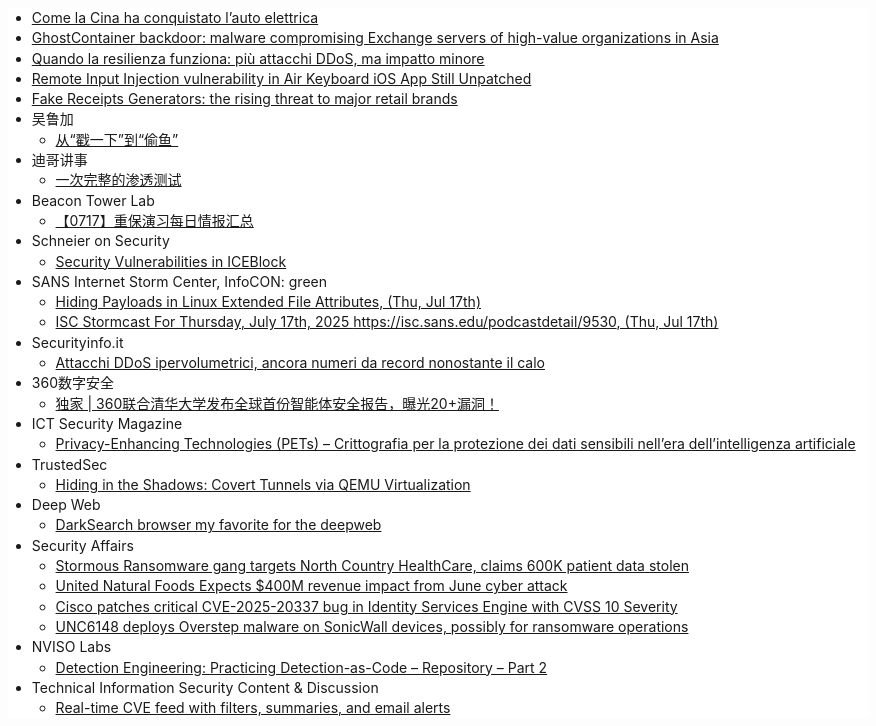   - [Come la Cina ha conquistato l’auto elettrica](https://www.guerredirete.it/come-la-cina-ha-conquistato-lauto-elettrica/)
  - [GhostContainer backdoor: malware compromising Exchange servers of high-value organizations in Asia](https://securelist.com/ghostcontainer/116953/)
  - [Quando la resilienza funziona: più attacchi DDoS, ma impatto minore](https://www.cybersecurity360.it/outlook/quando-la-resilienza-funziona-piu-attacchi-ddos-ma-impatto-minore/)
  - [Remote Input Injection vulnerability in Air Keyboard iOS App Still Unpatched](https://www.mobile-hacker.com/2025/07/17/remote-input-injection-vulnerability-in-air-keyboard-ios-app-still-unpatched/)
  - [Fake Receipts Generators: the rising threat to major retail brands](https://www.group-ib.com/blog/fake-receipts-generators/)
- 吴鲁加
  - [从“戳一下”到“偷鱼”](https://mp.weixin.qq.com/s?__biz=Mzg5NDY4ODM1MA==&mid=2247485480&idx=1&sn=281c12050f0319ab81675af8bee32270)
- 迪哥讲事
  - [一次完整的渗透测试](https://mp.weixin.qq.com/s?__biz=MzIzMTIzNTM0MA==&mid=2247497900&idx=1&sn=bdb534b728e580ed3ad41397f9d6a998)
- Beacon Tower Lab
  - [【0717】重保演习每日情报汇总](https://mp.weixin.qq.com/s?__biz=MzkyNzcxNTczNA==&mid=2247487651&idx=1&sn=a8d1d12a0667bb4dbbe9f070037e6453)
- Schneier on Security
  - [Security Vulnerabilities in ICEBlock](https://www.schneier.com/blog/archives/2025/07/security-vulnerabilities-in-iceblock.html)
- SANS Internet Storm Center, InfoCON: green
  - [Hiding Payloads in Linux Extended File Attributes, (Thu, Jul 17th)](https://isc.sans.edu/diary/rss/32116)
  - [ISC Stormcast For Thursday, July 17th, 2025 https://isc.sans.edu/podcastdetail/9530, (Thu, Jul 17th)](https://isc.sans.edu/diary/rss/32114)
- Securityinfo.it
  - [Attacchi DDoS ipervolumetrici, ancora numeri da record nonostante il calo](https://www.securityinfo.it/2025/07/17/attacchi-ddos-ipervolumetrici-ancora-numeri-da-record-nonostante-il-calo/?utm_source=rss&utm_medium=rss&utm_campaign=attacchi-ddos-ipervolumetrici-ancora-numeri-da-record-nonostante-il-calo)
- 360数字安全
  - [独家 | 360联合清华大学发布全球首份智能体安全报告，曝光20+漏洞！](https://mp.weixin.qq.com/s?__biz=MzA4MTg0MDQ4Nw==&mid=2247581312&idx=1&sn=16b534f5f8dc330cce051c4c5e419a78)
- ICT Security Magazine
  - [Privacy-Enhancing Technologies (PETs) – Crittografia per la protezione dei dati sensibili nell’era dell’intelligenza artificiale](https://www.ictsecuritymagazine.com/articoli/pets/)
- TrustedSec
  - [Hiding in the Shadows: Covert Tunnels via QEMU Virtualization](https://trustedsec.com/blog/hiding-in-the-shadows-covert-tunnels-via-qemu-virtualization)
- Deep Web
  - [DarkSearch browser my favorite for the deepweb](https://www.reddit.com/r/deepweb/comments/1m2l5vs/darksearch_browser_my_favorite_for_the_deepweb/)
- Security Affairs
  - [Stormous Ransomware gang targets North Country HealthCare, claims 600K patient data stolen](https://securityaffairs.com/180057/data-breach/180057stormous-ransomware-gang-targets-north-country-healthcare-claims-600k-patient-data-stolen.html)
  - [United Natural Foods Expects $400M revenue impact from June cyber attack](https://securityaffairs.com/180050/security/united-natural-foods-expects-400m-revenue-impact-from-june-cyber-attack.html)
  - [Cisco patches critical CVE-2025-20337 bug in Identity Services Engine with CVSS 10 Severity](https://securityaffairs.com/180044/security/cisco-patches-critical-cve-2025-20337-bug-in-identity-services-engine-with-cvss-10-severity.html)
  - [UNC6148 deploys Overstep malware on SonicWall devices, possibly for ransomware operations](https://securityaffairs.com/180035/hacking/unc6148-deploys-overstep-malware-on-sonicwall-devices-possibly-for-ransomware-operations.html)
- NVISO Labs
  - [Detection Engineering: Practicing Detection-as-Code – Repository – Part 2](https://blog.nviso.eu/2025/07/17/detection-engineering-practicing-detection-as-code-repository-part-2/)
- Technical Information Security Content & Discussion
  - [Real-time CVE feed with filters, summaries, and email alerts](https://www.reddit.com/r/netsec/comments/1m296mp/realtime_cve_feed_with_filters_summaries_and/)